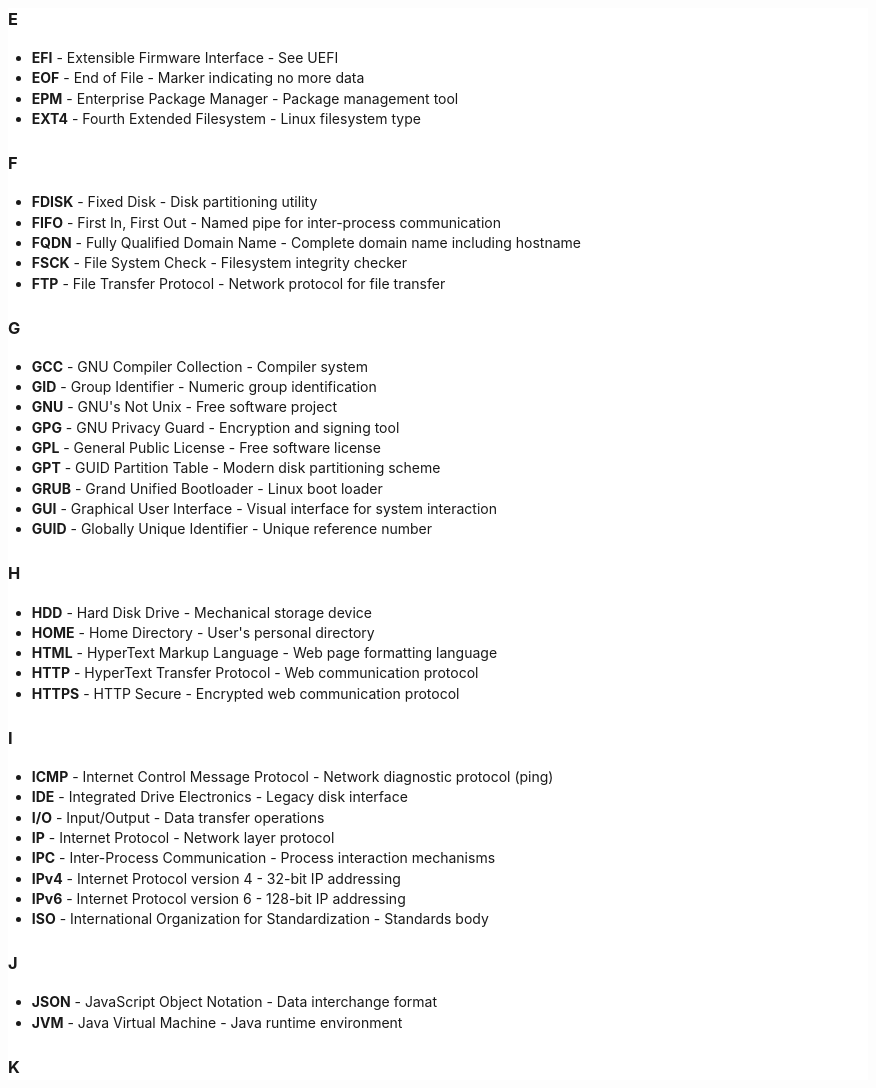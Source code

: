 ### E

- **EFI** - Extensible Firmware Interface - See UEFI
- **EOF** - End of File - Marker indicating no more data
- **EPM** - Enterprise Package Manager - Package management tool
- **EXT4** - Fourth Extended Filesystem - Linux filesystem type

### F

- **FDISK** - Fixed Disk - Disk partitioning utility
- **FIFO** - First In, First Out - Named pipe for inter-process communication
- **FQDN** - Fully Qualified Domain Name - Complete domain name including hostname
- **FSCK** - File System Check - Filesystem integrity checker
- **FTP** - File Transfer Protocol - Network protocol for file transfer

### G

- **GCC** - GNU Compiler Collection - Compiler system
- **GID** - Group Identifier - Numeric group identification
- **GNU** - GNU's Not Unix - Free software project
- **GPG** - GNU Privacy Guard - Encryption and signing tool
- **GPL** - General Public License - Free software license
- **GPT** - GUID Partition Table - Modern disk partitioning scheme
- **GRUB** - Grand Unified Bootloader - Linux boot loader
- **GUI** - Graphical User Interface - Visual interface for system interaction
- **GUID** - Globally Unique Identifier - Unique reference number

### H

- **HDD** - Hard Disk Drive - Mechanical storage device
- **HOME** - Home Directory - User's personal directory
- **HTML** - HyperText Markup Language - Web page formatting language
- **HTTP** - HyperText Transfer Protocol - Web communication protocol
- **HTTPS** - HTTP Secure - Encrypted web communication protocol

### I

- **ICMP** - Internet Control Message Protocol - Network diagnostic protocol (ping)
- **IDE** - Integrated Drive Electronics - Legacy disk interface
- **I/O** - Input/Output - Data transfer operations
- **IP** - Internet Protocol - Network layer protocol
- **IPC** - Inter-Process Communication - Process interaction mechanisms
- **IPv4** - Internet Protocol version 4 - 32-bit IP addressing
- **IPv6** - Internet Protocol version 6 - 128-bit IP addressing
- **ISO** - International Organization for Standardization - Standards body

### J

- **JSON** - JavaScript Object Notation - Data interchange format
- **JVM** - Java Virtual Machine - Java runtime environment

### K
